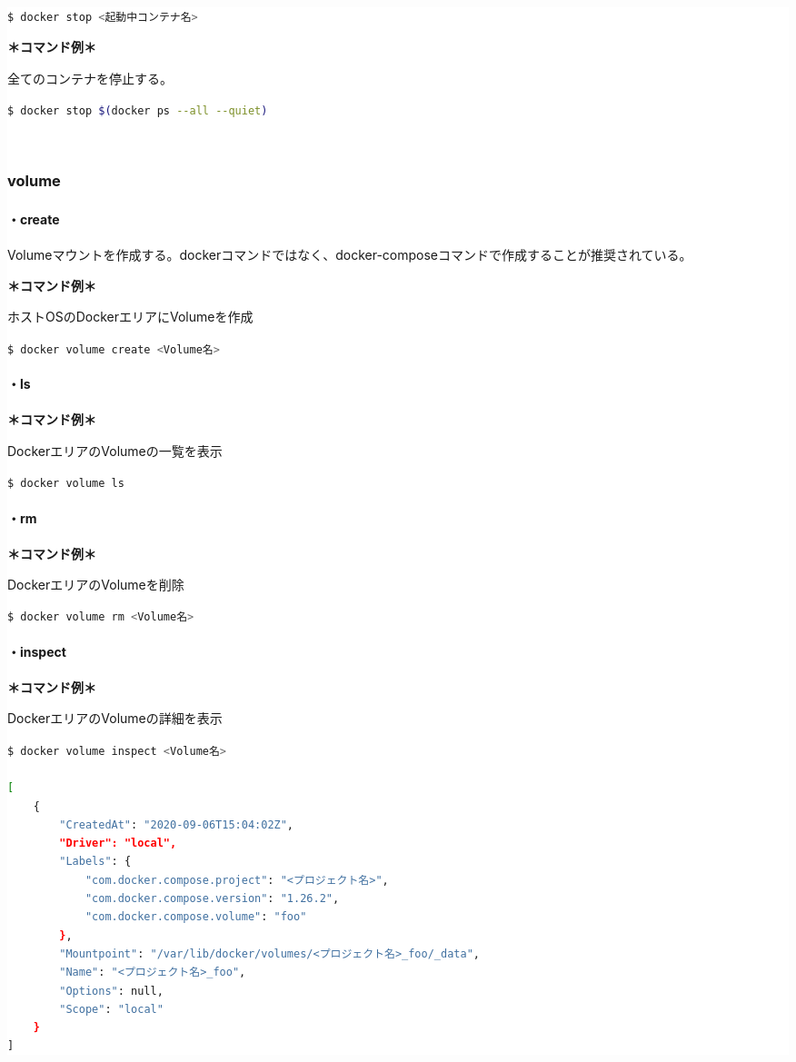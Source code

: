 ```bash
$ docker stop <起動中コンテナ名>
```

**＊コマンド例＊**

全てのコンテナを停止する。

```bash
$ docker stop $(docker ps --all --quiet)
```

<br>

### volume

#### ・create

Volumeマウントを作成する。dockerコマンドではなく、docker-composeコマンドで作成することが推奨されている。

**＊コマンド例＊**

ホストOSのDockerエリアにVolumeを作成

```bash
$ docker volume create <Volume名>
```

#### ・ls

**＊コマンド例＊**

DockerエリアのVolumeの一覧を表示

```bash
$ docker volume ls
```

#### ・rm

**＊コマンド例＊**

DockerエリアのVolumeを削除

```bash
$ docker volume rm <Volume名>
```

#### ・inspect

**＊コマンド例＊**

DockerエリアのVolumeの詳細を表示

```bash
$ docker volume inspect <Volume名>

[
    {
        "CreatedAt": "2020-09-06T15:04:02Z",
        "Driver": "local",
        "Labels": {
            "com.docker.compose.project": "<プロジェクト名>",
            "com.docker.compose.version": "1.26.2",
            "com.docker.compose.volume": "foo"
        },
        "Mountpoint": "/var/lib/docker/volumes/<プロジェクト名>_foo/_data",
        "Name": "<プロジェクト名>_foo",
        "Options": null,
        "Scope": "local"
    }
]
```
